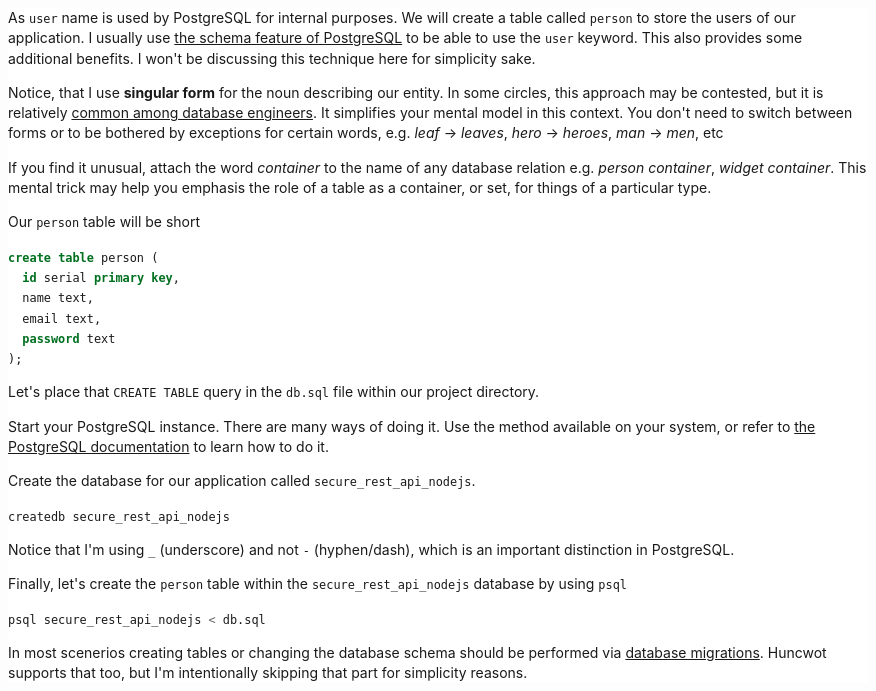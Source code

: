 As `user` name is used by PostgreSQL for internal purposes. We will create a
table called `person` to store the users of our application. I usually use [the
schema feature of
PostgreSQL](https://www.postgresql.org/docs/current/ddl-schemas.html) to be able
to use the `user` keyword. This also provides some additional benefits. I won't
be discussing this technique here for simplicity sake.

Notice, that I use **singular form** for the noun describing our entity. In some
circles, this approach may be contested, but it is relatively [common among
database engineers](https://stackoverflow.com/a/5841297). It simplifies your
mental model in this context. You don't need to switch between forms or to be
bothered by exceptions for certain words, e.g. _leaf_ -> _leaves_, _hero_ ->
_heroes_, _man_ -> _men_, etc

If you find it unusual, attach the word _container_ to the name of any database
relation e.g. _person container_, _widget container_. This mental trick may help
you emphasis the role of a table as a container, or set, for things of a
particular type.

Our `person` table will be short

```sql
create table person (
  id serial primary key, 
  name text, 
  email text, 
  password text
);
```

Let's place that `CREATE TABLE` query in the `db.sql` file within our project
directory. 

Start your PostgreSQL instance. There are many ways of doing it. Use the method
available on your system, or refer to [the PostgreSQL
documentation](https://www.postgresql.org/docs/current/tutorial-start.html) to
learn how to do it.

Create the database for our application called `secure_rest_api_nodejs`. 

```bash
createdb secure_rest_api_nodejs
```

Notice that I'm using `_` (underscore) and not `-` (hyphen/dash), which is an
important distinction in PostgreSQL. 

Finally, let's create the `person` table within the `secure_rest_api_nodejs`
database by using `psql`

```bash
psql secure_rest_api_nodejs < db.sql
```

In most scenerios creating tables or changing the database schema should be
performed via [database
migrations](https://en.wikipedia.org/wiki/Schema_migration). Huncwot supports
that too, but I'm intentionally skipping that part for simplicity reasons.
